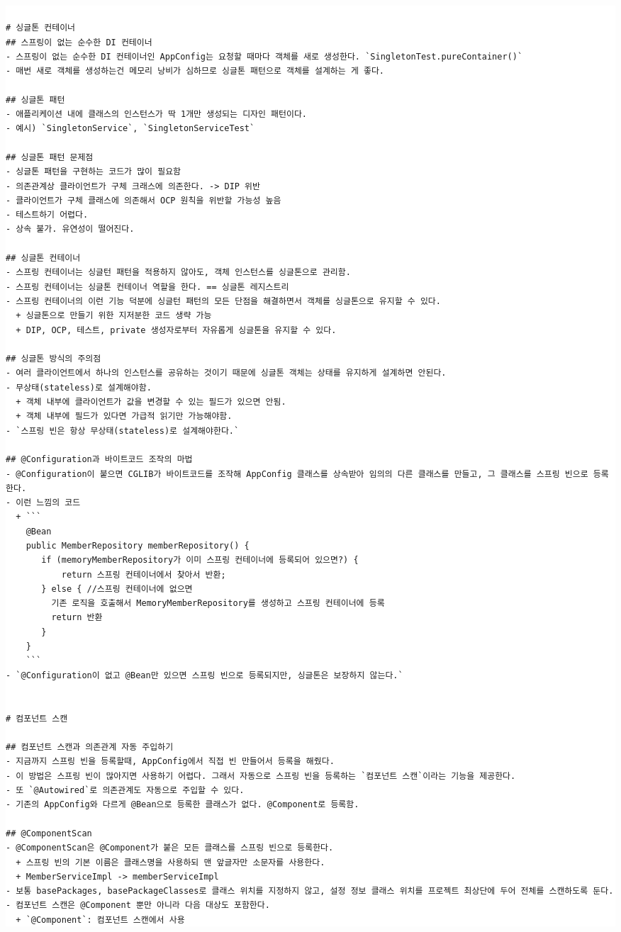```

# 싱글톤 컨테이너 
## 스프링이 없는 순수한 DI 컨테이너  
- 스프링이 없는 순수한 DI 컨테이너인 AppConfig는 요청할 때마다 객체를 새로 생성한다. `SingletonTest.pureContainer()` 
- 매번 새로 객체를 생성하는건 메모리 낭비가 심하므로 싱글톤 패턴으로 객체를 설계하는 게 좋다.  

## 싱글톤 패턴 
- 애플리케이션 내에 클래스의 인스턴스가 딱 1개만 생성되는 디자인 패턴이다. 
- 예시) `SingletonService`, `SingletonServiceTest`

## 싱글톤 패턴 문제점 
- 싱글톤 패턴을 구현하는 코드가 많이 필요함 
- 의존관계상 클라이언트가 구체 크래스에 의존한다. -> DIP 위반 
- 클라이언트가 구체 클래스에 의존해서 OCP 원칙을 위반할 가능성 높음 
- 테스트하기 어렵다. 
- 상속 불가. 유연성이 떨어진다. 

## 싱글톤 컨테이너 
- 스프링 컨테이너는 싱글턴 패턴을 적용하지 않아도, 객체 인스턴스를 싱글톤으로 관리함. 
- 스프링 컨테이너는 싱글톤 컨테이너 역할을 한다. == 싱글톤 레지스트리 
- 스프링 컨테이너의 이런 기능 덕분에 싱글턴 패턴의 모든 단점을 해결하면서 객체를 싱글톤으로 유지할 수 있다. 
  + 싱글톤으로 만들기 위한 지저분한 코드 생략 가능 
  + DIP, OCP, 테스트, private 생성자로부터 자유롭게 싱글톤을 유지할 수 있다. 

## 싱글톤 방식의 주의점 
- 여러 클라이언트에서 하나의 인스턴스를 공유하는 것이기 때문에 싱글톤 객체는 상태를 유지하게 설계하면 안된다. 
- 무상태(stateless)로 설계해야함. 
  + 객체 내부에 클라이언트가 값을 변경할 수 있는 필드가 있으면 안됨. 
  + 객체 내부에 필드가 있다면 가급적 읽기만 가능해야함. 
- `스프링 빈은 항상 무상태(stateless)로 설계해야한다.`

## @Configuration과 바이트코드 조작의 마법 
- @Configuration이 붙으면 CGLIB가 바이트코드를 조작해 AppConfig 클래스를 상속받아 임의의 다른 클래스를 만들고, 그 클래스를 스프링 빈으로 등록한다. 
- 이런 느낌의 코드 
  + ```
    @Bean
    public MemberRepository memberRepository() {
       if (memoryMemberRepository가 이미 스프링 컨테이너에 등록되어 있으면?) {
           return 스프링 컨테이너에서 찾아서 반환;
       } else { //스프링 컨테이너에 없으면
         기존 로직을 호출해서 MemoryMemberRepository를 생성하고 스프링 컨테이너에 등록
         return 반환
       }
    }
    ```
- `@Configuration이 없고 @Bean만 있으면 스프링 빈으로 등록되지만, 싱글톤은 보장하지 않는다.` 
 

# 컴포넌트 스캔

## 컴포넌트 스캔과 의존관계 자동 주입하기 
- 지금까지 스프링 빈을 등록할때, AppConfig에서 직접 빈 만들어서 등록을 해줬다. 
- 이 방법은 스프링 빈이 많아지면 사용하기 어렵다. 그래서 자동으로 스프링 빈을 등록하는 `컴포넌트 스캔`이라는 기능을 제공한다.
- 또 `@Autowired`로 의존관계도 자동으로 주입할 수 있다.    
- 기존의 AppConfig와 다르게 @Bean으로 등록한 클래스가 없다. @Component로 등록함.

## @ComponentScan 
- @ComponentScan은 @Component가 붙은 모든 클래스를 스프링 빈으로 등록한다. 
  + 스프링 빈의 기본 이름은 클래스명을 사용하되 맨 앞글자만 소문자를 사용한다. 
  + MemberServiceImpl -> memberServiceImpl 
- 보통 basePackages, basePackageClasses로 클래스 위치를 지정하지 않고, 설정 정보 클래스 위치를 프로젝트 최상단에 두어 전체를 스캔하도록 둔다.
- 컴포넌트 스캔은 @Component 뿐만 아니라 다음 대상도 포함한다. 
  + `@Component`: 컴포넌트 스캔에서 사용 
```